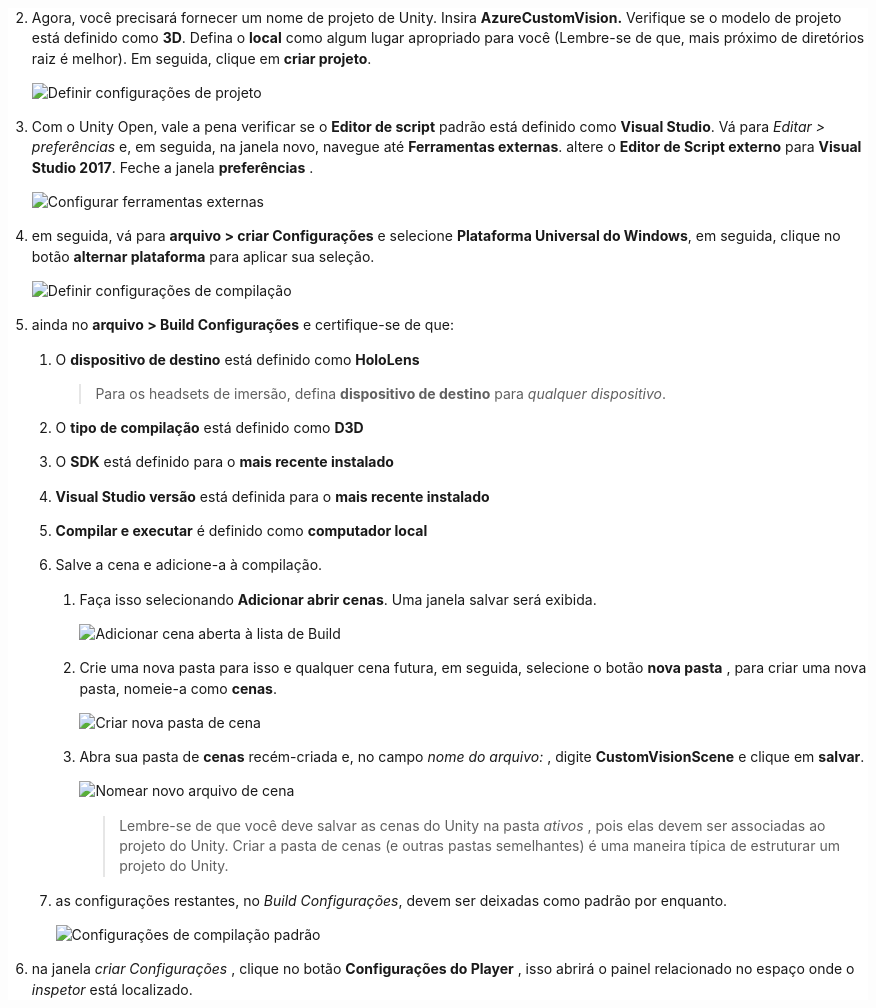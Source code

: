 2.  Agora, você precisará fornecer um nome de projeto de Unity. Insira **AzureCustomVision.** Verifique se o modelo de projeto está definido como **3D**. Defina o **local** como algum lugar apropriado para você (Lembre-se de que, mais próximo de diretórios raiz é melhor). Em seguida, clique em **criar projeto**.

    ![Definir configurações de projeto](images/AzureLabs-Lab302b-18.png)

3.  Com o Unity Open, vale a pena verificar se o **Editor de script** padrão está definido como **Visual Studio**. Vá para **Editar*  >  *preferências** e, em seguida, na janela novo, navegue até **Ferramentas externas**. altere o **Editor de Script externo** para **Visual Studio 2017**. Feche a janela **preferências** .

    ![Configurar ferramentas externas](images/AzureLabs-Lab302b-19.png)

4.  em seguida, vá para **arquivo > criar Configurações** e selecione **Plataforma Universal do Windows**, em seguida, clique no botão **alternar plataforma** para aplicar sua seleção.

    ![Definir configurações de compilação ](images/AzureLabs-Lab302b-20.png)

5.  ainda no **arquivo > Build Configurações** e certifique-se de que:

    1.  O **dispositivo de destino** está definido como **HoloLens**

        > Para os headsets de imersão, defina **dispositivo de destino** para *qualquer dispositivo*.
        
    2.  O **tipo de compilação** está definido como **D3D**
    3.  O **SDK** está definido para o **mais recente instalado**
    4.  **Visual Studio versão** está definida para o **mais recente instalado**
    5.  **Compilar e executar** é definido como **computador local**
    6.  Salve a cena e adicione-a à compilação. 

        1. Faça isso selecionando **Adicionar abrir cenas**. Uma janela salvar será exibida.

            ![Adicionar cena aberta à lista de Build](images/AzureLabs-Lab302b-21.png)

        2. Crie uma nova pasta para isso e qualquer cena futura, em seguida, selecione o botão **nova pasta** , para criar uma nova pasta, nomeie-a como **cenas**.

            ![Criar nova pasta de cena](images/AzureLabs-Lab302b-22.png)

        3. Abra sua pasta de **cenas** recém-criada e, no campo *nome do arquivo:* , digite **CustomVisionScene** e clique em **salvar**.

            ![Nomear novo arquivo de cena](images/AzureLabs-Lab302b-23.png)

            > Lembre-se de que você deve salvar as cenas do Unity na pasta *ativos* , pois elas devem ser associadas ao projeto do Unity. Criar a pasta de cenas (e outras pastas semelhantes) é uma maneira típica de estruturar um projeto do Unity.
            
    7.  as configurações restantes, no *Build Configurações*, devem ser deixadas como padrão por enquanto.

        ![Configurações de compilação padrão](images/AzureLabs-Lab302b-24.png)

6.  na janela *criar Configurações* , clique no botão **Configurações do Player** , isso abrirá o painel relacionado no espaço onde o *inspetor* está localizado.
